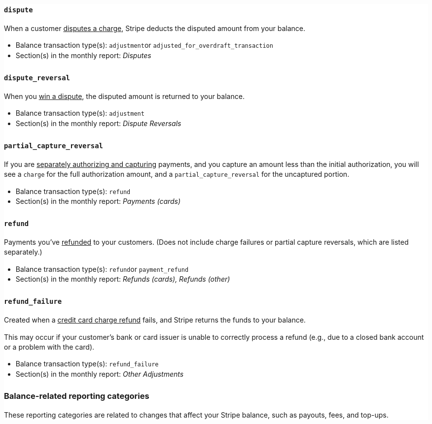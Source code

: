 ### `dispute`

When a customer [disputes a charge](https://docs.stripe.com/disputes), Stripe
deducts the disputed amount from your balance.

- Balance transaction type(s): `adjustment`or
`adjusted_for_overdraft_transaction`
- Section(s) in the monthly report: *Disputes*

### `dispute_reversal`

When you [win a
dispute](https://docs.stripe.com/disputes#responding-to-a-dispute), the disputed
amount is returned to your balance.

- Balance transaction type(s): `adjustment`
- Section(s) in the monthly report: *Dispute Reversals*

### `partial_capture_reversal`

If you are [separately authorizing and
capturing](https://docs.stripe.com/charges/placing-a-hold) payments, and you
capture an amount less than the initial authorization, you will see a `charge`
for the full authorization amount, and a `partial_capture_reversal` for the
uncaptured portion.

- Balance transaction type(s): `refund`
- Section(s) in the monthly report: *Payments (cards)*

### `refund`

Payments you’ve [refunded](https://docs.stripe.com/refunds) to your customers.
(Does not include charge failures or partial capture reversals, which are listed
separately.)

- Balance transaction type(s): `refund`or `payment_refund`
- Section(s) in the monthly report: *Refunds (cards), Refunds (other)*

### `refund_failure`

Created when a [credit card charge refund](https://docs.stripe.com/refunds)
fails, and Stripe returns the funds to your balance.

This may occur if your customer’s bank or card issuer is unable to correctly
process a refund (e.g., due to a closed bank account or a problem with the
card).

- Balance transaction type(s): `refund_failure`
- Section(s) in the monthly report: *Other Adjustments*

### Balance-related reporting categories

These reporting categories are related to changes that affect your Stripe
balance, such as payouts, fees, and top-ups.
